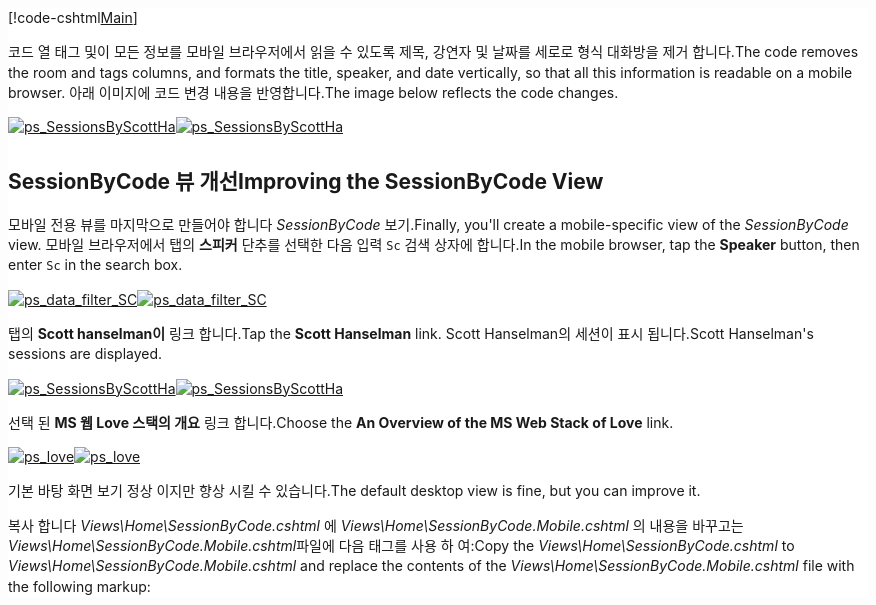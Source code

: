 [!code-cshtml[Main](aspnet-mvc-4-mobile-features/samples/sample24.cshtml)]

<span data-ttu-id="e13dc-340">코드 열 태그 및이 모든 정보를 모바일 브라우저에서 읽을 수 있도록 제목, 강연자 및 날짜를 세로로 형식 대화방을 제거 합니다.</span><span class="sxs-lookup"><span data-stu-id="e13dc-340">The code removes the room and tags columns, and formats the title, speaker, and date vertically, so that all this information is readable on a mobile browser.</span></span> <span data-ttu-id="e13dc-341">아래 이미지에 코드 변경 내용을 반영합니다.</span><span class="sxs-lookup"><span data-stu-id="e13dc-341">The image below reflects the code changes.</span></span>

<span data-ttu-id="e13dc-342">[![ps_SessionsByScottHa](aspnet-mvc-4-mobile-features/_static/image51.png)](aspnet-mvc-4-mobile-features/_static/image50.png)</span><span class="sxs-lookup"><span data-stu-id="e13dc-342">[![ps_SessionsByScottHa](aspnet-mvc-4-mobile-features/_static/image51.png)](aspnet-mvc-4-mobile-features/_static/image50.png)</span></span>

## <a name="improving-the-sessionbycode-view"></a><span data-ttu-id="e13dc-343">SessionByCode 뷰 개선</span><span class="sxs-lookup"><span data-stu-id="e13dc-343">Improving the SessionByCode View</span></span>

<span data-ttu-id="e13dc-344">모바일 전용 뷰를 마지막으로 만들어야 합니다 *SessionByCode* 보기.</span><span class="sxs-lookup"><span data-stu-id="e13dc-344">Finally, you'll create a mobile-specific view of the *SessionByCode* view.</span></span> <span data-ttu-id="e13dc-345">모바일 브라우저에서 탭의 **스피커** 단추를 선택한 다음 입력 `Sc` 검색 상자에 합니다.</span><span class="sxs-lookup"><span data-stu-id="e13dc-345">In the mobile browser, tap the **Speaker** button, then enter `Sc` in the search box.</span></span>

<span data-ttu-id="e13dc-346">[![ps_data_filter_SC](aspnet-mvc-4-mobile-features/_static/image53.png)](aspnet-mvc-4-mobile-features/_static/image52.png)</span><span class="sxs-lookup"><span data-stu-id="e13dc-346">[![ps_data_filter_SC](aspnet-mvc-4-mobile-features/_static/image53.png)](aspnet-mvc-4-mobile-features/_static/image52.png)</span></span>

<span data-ttu-id="e13dc-347">탭의 **Scott hanselman이** 링크 합니다.</span><span class="sxs-lookup"><span data-stu-id="e13dc-347">Tap the **Scott Hanselman** link.</span></span> <span data-ttu-id="e13dc-348">Scott Hanselman의 세션이 표시 됩니다.</span><span class="sxs-lookup"><span data-stu-id="e13dc-348">Scott Hanselman's sessions are displayed.</span></span>

<span data-ttu-id="e13dc-349">[![ps_SessionsByScottHa](aspnet-mvc-4-mobile-features/_static/image55.png)](aspnet-mvc-4-mobile-features/_static/image54.png)</span><span class="sxs-lookup"><span data-stu-id="e13dc-349">[![ps_SessionsByScottHa](aspnet-mvc-4-mobile-features/_static/image55.png)](aspnet-mvc-4-mobile-features/_static/image54.png)</span></span>

<span data-ttu-id="e13dc-350">선택 된 **MS 웹 Love 스택의 개요** 링크 합니다.</span><span class="sxs-lookup"><span data-stu-id="e13dc-350">Choose the **An Overview of the MS Web Stack of Love** link.</span></span>

<span data-ttu-id="e13dc-351">[![ps_love](aspnet-mvc-4-mobile-features/_static/image57.png)](aspnet-mvc-4-mobile-features/_static/image56.png)</span><span class="sxs-lookup"><span data-stu-id="e13dc-351">[![ps_love](aspnet-mvc-4-mobile-features/_static/image57.png)](aspnet-mvc-4-mobile-features/_static/image56.png)</span></span>

<span data-ttu-id="e13dc-352">기본 바탕 화면 보기 정상 이지만 향상 시킬 수 있습니다.</span><span class="sxs-lookup"><span data-stu-id="e13dc-352">The default desktop view is fine, but you can improve it.</span></span>

<span data-ttu-id="e13dc-353">복사 합니다 *Views\Home\SessionByCode.cshtml* 에 *Views\Home\SessionByCode.Mobile.cshtml* 의 내용을 바꾸고는 *Views\Home\SessionByCode.Mobile.cshtml*파일에 다음 태그를 사용 하 여:</span><span class="sxs-lookup"><span data-stu-id="e13dc-353">Copy the *Views\Home\SessionByCode.cshtml* to *Views\Home\SessionByCode.Mobile.cshtml* and replace the contents of the *Views\Home\SessionByCode.Mobile.cshtml* file with the following markup:</span></span>
